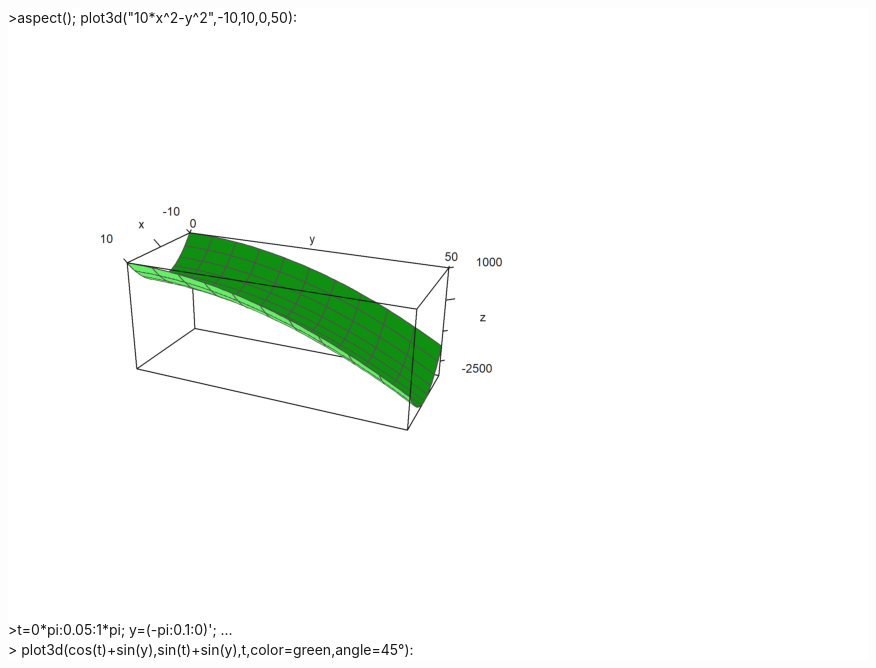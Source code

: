 \>aspect(); plot3d("10\*x^2-y^2",-10,10,0,50):


![images/EMT4Plot3D_Muhamad%20Naufal%20Zaky-004.png](images/EMT4Plot3D_Muhamad%20Naufal%20Zaky-004.png)

\>t=0\*pi:0.05:1\*pi; y=(-pi:0.1:0)'; ...  
\>   plot3d(cos(t)+sin(y),sin(t)+sin(y),t,color=green,angle=45°):

